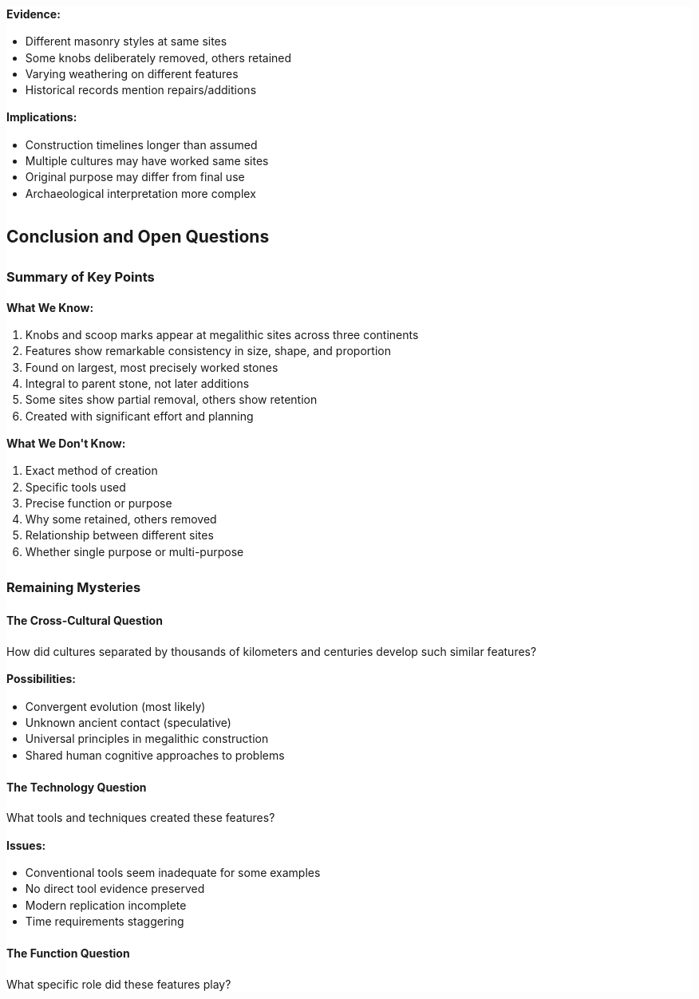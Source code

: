 **Evidence:**
- Different masonry styles at same sites
- Some knobs deliberately removed, others retained
- Varying weathering on different features
- Historical records mention repairs/additions

**Implications:**
- Construction timelines longer than assumed
- Multiple cultures may have worked same sites
- Original purpose may differ from final use
- Archaeological interpretation more complex

## Conclusion and Open Questions

### Summary of Key Points

**What We Know:**
1. Knobs and scoop marks appear at megalithic sites across three continents
2. Features show remarkable consistency in size, shape, and proportion
3. Found on largest, most precisely worked stones
4. Integral to parent stone, not later additions
5. Some sites show partial removal, others show retention
6. Created with significant effort and planning

**What We Don't Know:**
1. Exact method of creation
2. Specific tools used
3. Precise function or purpose
4. Why some retained, others removed
5. Relationship between different sites
6. Whether single purpose or multi-purpose

### Remaining Mysteries

#### The Cross-Cultural Question
How did cultures separated by thousands of kilometers and centuries develop such similar features?

**Possibilities:**
- Convergent evolution (most likely)
- Unknown ancient contact (speculative)
- Universal principles in megalithic construction
- Shared human cognitive approaches to problems

#### The Technology Question
What tools and techniques created these features?

**Issues:**
- Conventional tools seem inadequate for some examples
- No direct tool evidence preserved
- Modern replication incomplete
- Time requirements staggering

#### The Function Question
What specific role did these features play?
